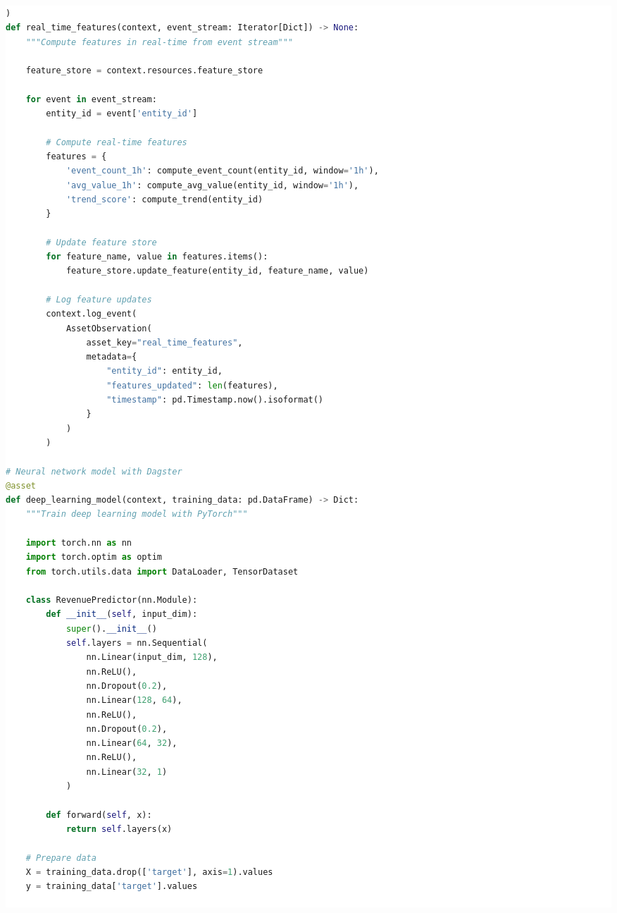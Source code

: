 ```python
)
def real_time_features(context, event_stream: Iterator[Dict]) -> None:
    """Compute features in real-time from event stream"""
    
    feature_store = context.resources.feature_store
    
    for event in event_stream:
        entity_id = event['entity_id']
        
        # Compute real-time features
        features = {
            'event_count_1h': compute_event_count(entity_id, window='1h'),
            'avg_value_1h': compute_avg_value(entity_id, window='1h'),
            'trend_score': compute_trend(entity_id)
        }
        
        # Update feature store
        for feature_name, value in features.items():
            feature_store.update_feature(entity_id, feature_name, value)
        
        # Log feature updates
        context.log_event(
            AssetObservation(
                asset_key="real_time_features",
                metadata={
                    "entity_id": entity_id,
                    "features_updated": len(features),
                    "timestamp": pd.Timestamp.now().isoformat()
                }
            )
        )

# Neural network model with Dagster
@asset
def deep_learning_model(context, training_data: pd.DataFrame) -> Dict:
    """Train deep learning model with PyTorch"""
    
    import torch.nn as nn
    import torch.optim as optim
    from torch.utils.data import DataLoader, TensorDataset
    
    class RevenuePredictor(nn.Module):
        def __init__(self, input_dim):
            super().__init__()
            self.layers = nn.Sequential(
                nn.Linear(input_dim, 128),
                nn.ReLU(),
                nn.Dropout(0.2),
                nn.Linear(128, 64),
                nn.ReLU(),
                nn.Dropout(0.2),
                nn.Linear(64, 32),
                nn.ReLU(),
                nn.Linear(32, 1)
            )
        
        def forward(self, x):
            return self.layers(x)
    
    # Prepare data
    X = training_data.drop(['target'], axis=1).values
    y = training_data['target'].values
    
```